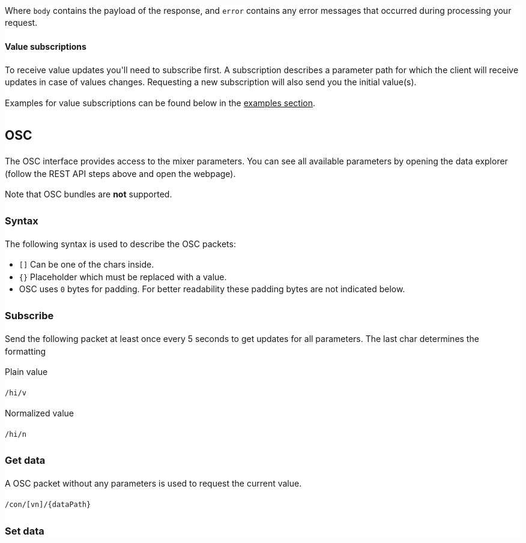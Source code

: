 Where `body` contains the payload of the response, and `error` contains any
error messages that occurred during processing your request.

#### Value subscriptions

To receive value updates you'll need to subscribe first.
A subscription describes a parameter path for which the client will
receive updates in case of values changes.
Requesting a new subscription will also send you the initial value(s).

Examples for value subscriptions can be found below in the [examples section](#examples).

## OSC

The OSC interface provides access to the mixer parameters.
You can see all available parameters by opening the data explorer (follow the REST API steps above and open the
webpage).

Note that OSC bundles are **not** supported.

### Syntax

The following syntax is used to describe the OSC packets:

- `[]` Can be one of the chars inside.
- `{}` Placeholder which must be replaced with a value.
- OSC uses `0` bytes for padding. For better readability these padding bytes are not indicated below.

### Subscribe

Send the following packet at least once every 5 seconds to get updates for all parameters.
The last char determines the formatting

Plain value

```
/hi/v
```

Normalized value

```
/hi/n
```

### Get data

A OSC packet without any parameters is used to request the current value.

```
/con/[vn]/{dataPath}
```

### Set data
